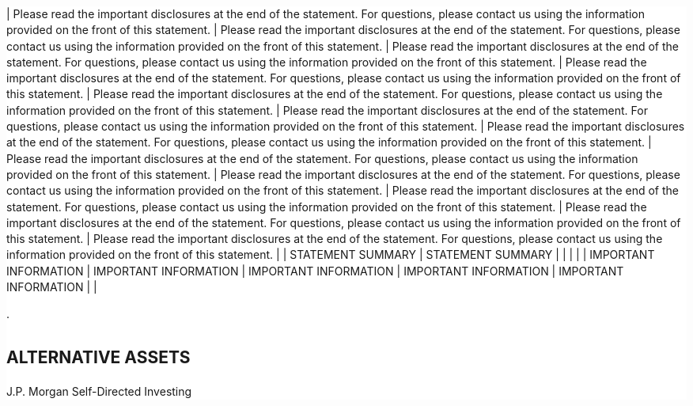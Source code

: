 | Please read the important disclosures at the end of the statement. For questions, please contact us using the information provided on the front of this statement.                                                                                      | Please read the important disclosures at the end of the statement. For questions, please contact us using the information provided on the front of this statement.                                                                                      | Please read the important disclosures at the end of the statement. For questions, please contact us using the information provided on the front of this statement.                                                                                      | Please read the important disclosures at the end of the statement. For questions, please contact us using the information provided on the front of this statement.                                                                                      | Please read the important disclosures at the end of the statement. For questions, please contact us using the information provided on the front of this statement.                                                                                      | Please read the important disclosures at the end of the statement. For questions, please contact us using the information provided on the front of this statement.                                                                                      | Please read the important disclosures at the end of the statement. For questions, please contact us using the information provided on the front of this statement.                                                                                      | Please read the important disclosures at the end of the statement. For questions, please contact us using the information provided on the front of this statement.                                                                                      | Please read the important disclosures at the end of the statement. For questions, please contact us using the information provided on the front of this statement.                                                                                      | Please read the important disclosures at the end of the statement. For questions, please contact us using the information provided on the front of this statement.                                                                                      | Please read the important disclosures at the end of the statement. For questions, please contact us using the information provided on the front of this statement. | Please read the important disclosures at the end of the statement. For questions, please contact us using the information provided on the front of this statement. |
| STATEMENT SUMMARY                                                                                                                                                                                                                                       | STATEMENT SUMMARY                                                                                                                                                                                                                                       |                                                                                                                                                                                                                                                         |                                                                                                                                                                                                                                                         |                                                                                                                                                                                                                                                         |                                                                                                                                                                                                                                                         | IMPORTANT INFORMATION                                                                                                                                                                                                                                   | IMPORTANT INFORMATION                                                                                                                                                                                                                                   | IMPORTANT INFORMATION                                                                                                                                                                                                                                   | IMPORTANT INFORMATION                                                                                                                                                                                                                                   | IMPORTANT INFORMATION                                                                                                                                              |                                                                                                                                                                    |

.

## ALTERNATIVE ASSETS

J.P. Morgan Self-Directed Investing
